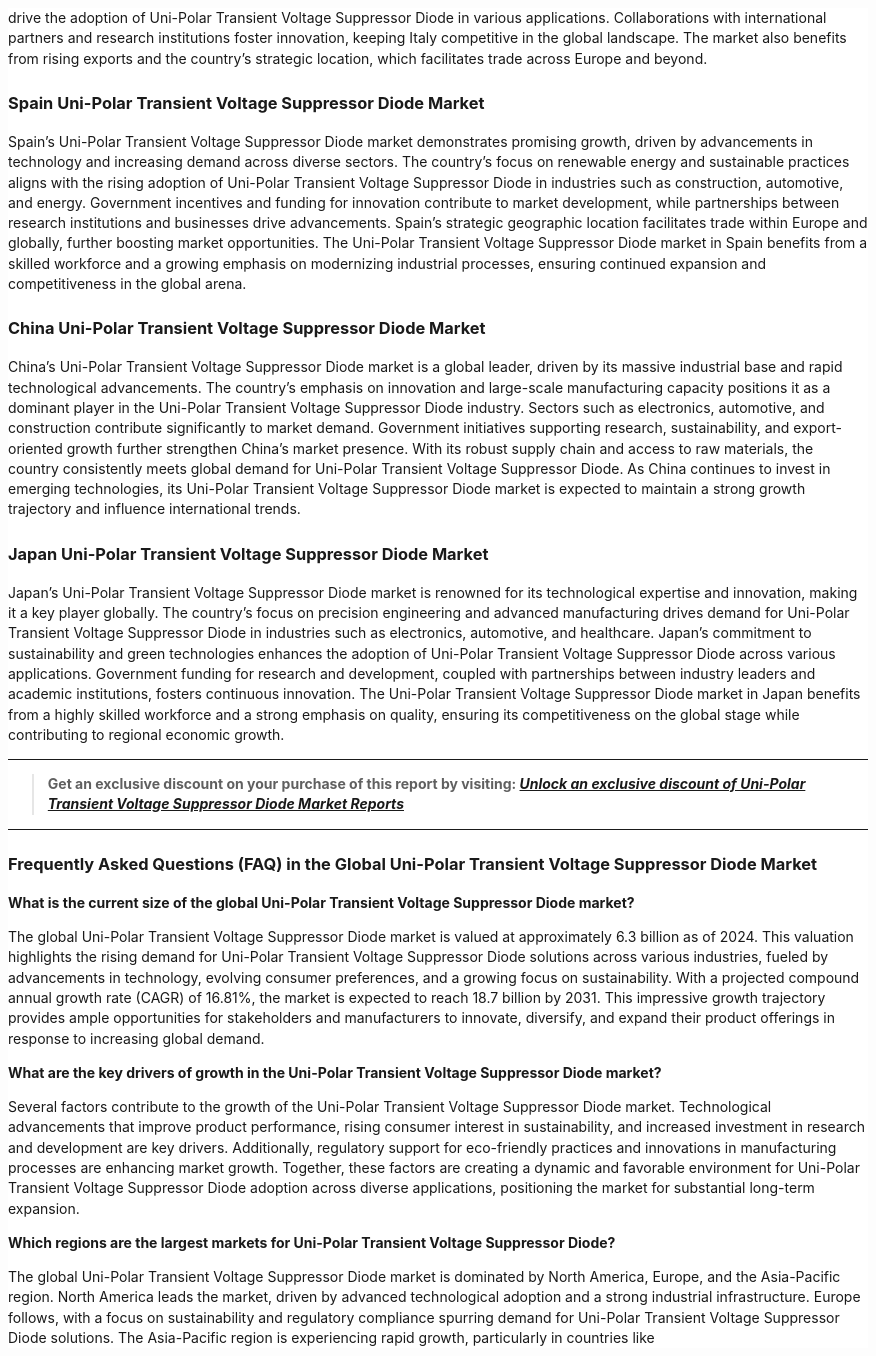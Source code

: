 drive the adoption of Uni-Polar Transient Voltage Suppressor Diode in various applications. Collaborations with international partners and research institutions foster innovation, keeping Italy competitive in the global landscape. The market also benefits from rising exports and the country&rsquo;s strategic location, which facilitates trade across Europe and beyond.</p><h3>Spain Uni-Polar Transient Voltage Suppressor Diode Market</h3><p>Spain&rsquo;s Uni-Polar Transient Voltage Suppressor Diode market demonstrates promising growth, driven by advancements in technology and increasing demand across diverse sectors. The country&rsquo;s focus on renewable energy and sustainable practices aligns with the rising adoption of Uni-Polar Transient Voltage Suppressor Diode in industries such as construction, automotive, and energy. Government incentives and funding for innovation contribute to market development, while partnerships between research institutions and businesses drive advancements. Spain&rsquo;s strategic geographic location facilitates trade within Europe and globally, further boosting market opportunities. The Uni-Polar Transient Voltage Suppressor Diode market in Spain benefits from a skilled workforce and a growing emphasis on modernizing industrial processes, ensuring continued expansion and competitiveness in the global arena.</p><h3>China Uni-Polar Transient Voltage Suppressor Diode Market</h3><p>China&rsquo;s Uni-Polar Transient Voltage Suppressor Diode market is a global leader, driven by its massive industrial base and rapid technological advancements. The country&rsquo;s emphasis on innovation and large-scale manufacturing capacity positions it as a dominant player in the Uni-Polar Transient Voltage Suppressor Diode industry. Sectors such as electronics, automotive, and construction contribute significantly to market demand. Government initiatives supporting research, sustainability, and export-oriented growth further strengthen China&rsquo;s market presence. With its robust supply chain and access to raw materials, the country consistently meets global demand for Uni-Polar Transient Voltage Suppressor Diode. As China continues to invest in emerging technologies, its Uni-Polar Transient Voltage Suppressor Diode market is expected to maintain a strong growth trajectory and influence international trends.</p><h3>Japan Uni-Polar Transient Voltage Suppressor Diode Market</h3><p>Japan&rsquo;s Uni-Polar Transient Voltage Suppressor Diode market is renowned for its technological expertise and innovation, making it a key player globally. The country&rsquo;s focus on precision engineering and advanced manufacturing drives demand for Uni-Polar Transient Voltage Suppressor Diode in industries such as electronics, automotive, and healthcare. Japan&rsquo;s commitment to sustainability and green technologies enhances the adoption of Uni-Polar Transient Voltage Suppressor Diode across various applications. Government funding for research and development, coupled with partnerships between industry leaders and academic institutions, fosters continuous innovation. The Uni-Polar Transient Voltage Suppressor Diode market in Japan benefits from a highly skilled workforce and a strong emphasis on quality, ensuring its competitiveness on the global stage while contributing to regional economic growth.</p><hr /><blockquote><p><strong>Get an exclusive discount on your purchase of this report by visiting: <em><a href="://marketresearchpulse.com/ask-for-discount/6811?utm_source=Github&amp;utm_medium=052">Unlock an exclusive discount of Uni-Polar Transient Voltage Suppressor Diode Market Reports</a></em>&nbsp;</strong></p></blockquote><hr /><h3>Frequently Asked Questions (FAQ) in the Global Uni-Polar Transient Voltage Suppressor Diode Market</h3><p><strong>What is the current size of the global Uni-Polar Transient Voltage Suppressor Diode market?</strong></p><p>The global Uni-Polar Transient Voltage Suppressor Diode market is valued at approximately 6.3 billion as of 2024. This valuation highlights the rising demand for Uni-Polar Transient Voltage Suppressor Diode solutions across various industries, fueled by advancements in technology, evolving consumer preferences, and a growing focus on sustainability. With a projected compound annual growth rate (CAGR) of 16.81%, the market is expected to reach 18.7 billion by 2031. This impressive growth trajectory provides ample opportunities for stakeholders and manufacturers to innovate, diversify, and expand their product offerings in response to increasing global demand.</p><p><strong>What are the key drivers of growth in the Uni-Polar Transient Voltage Suppressor Diode market?</strong></p><p>Several factors contribute to the growth of the Uni-Polar Transient Voltage Suppressor Diode market. Technological advancements that improve product performance, rising consumer interest in sustainability, and increased investment in research and development are key drivers. Additionally, regulatory support for eco-friendly practices and innovations in manufacturing processes are enhancing market growth. Together, these factors are creating a dynamic and favorable environment for Uni-Polar Transient Voltage Suppressor Diode adoption across diverse applications, positioning the market for substantial long-term expansion.</p><p><strong>Which regions are the largest markets for Uni-Polar Transient Voltage Suppressor Diode?</strong></p><p>The global Uni-Polar Transient Voltage Suppressor Diode market is dominated by North America, Europe, and the Asia-Pacific region. North America leads the market, driven by advanced technological adoption and a strong industrial infrastructure. Europe follows, with a focus on sustainability and regulatory compliance spurring demand for Uni-Polar Transient Voltage Suppressor Diode solutions. The Asia-Pacific region is experiencing rapid growth, particularly in countries like